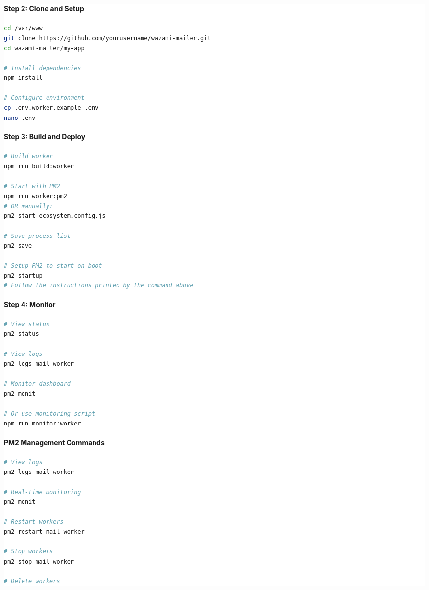 #### Step 2: Clone and Setup

```bash
cd /var/www
git clone https://github.com/yourusername/wazami-mailer.git
cd wazami-mailer/my-app

# Install dependencies
npm install

# Configure environment
cp .env.worker.example .env
nano .env
```

#### Step 3: Build and Deploy

```bash
# Build worker
npm run build:worker

# Start with PM2
npm run worker:pm2
# OR manually:
pm2 start ecosystem.config.js

# Save process list
pm2 save

# Setup PM2 to start on boot
pm2 startup
# Follow the instructions printed by the command above
```

#### Step 4: Monitor

```bash
# View status
pm2 status

# View logs
pm2 logs mail-worker

# Monitor dashboard
pm2 monit

# Or use monitoring script
npm run monitor:worker
```

#### PM2 Management Commands

```bash
# View logs
pm2 logs mail-worker

# Real-time monitoring
pm2 monit

# Restart workers
pm2 restart mail-worker

# Stop workers
pm2 stop mail-worker

# Delete workers
```